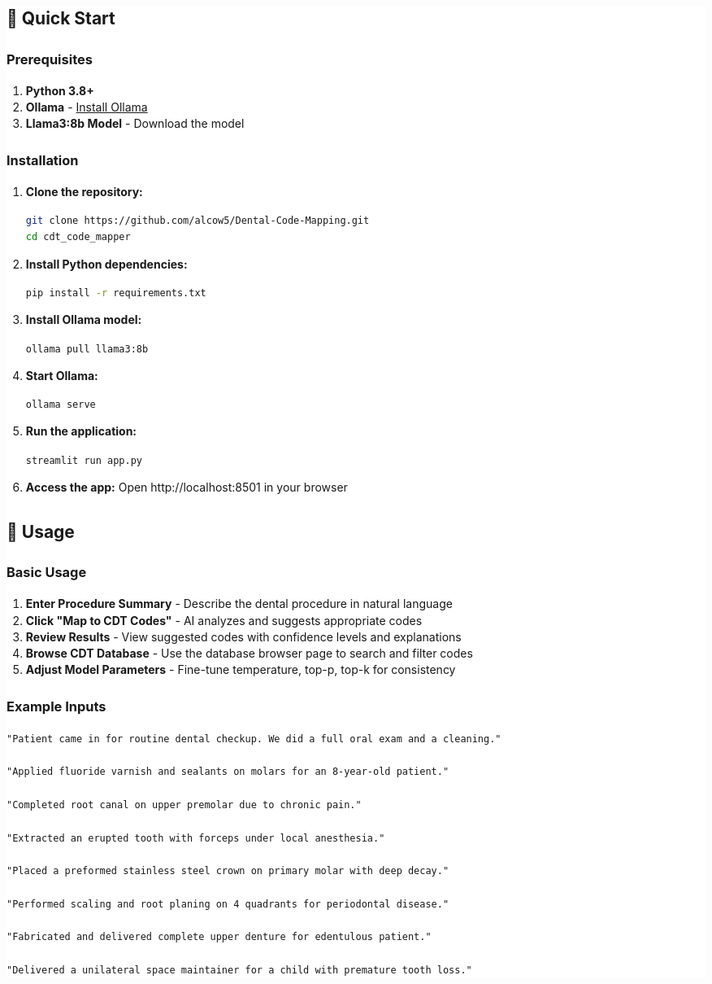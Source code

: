 ## 🚀 Quick Start

### Prerequisites

1. **Python 3.8+**
2. **Ollama** - [Install Ollama](https://ollama.ai/download)
3. **Llama3:8b Model** - Download the model

### Installation

1. **Clone the repository:**
   ```bash
   git clone https://github.com/alcow5/Dental-Code-Mapping.git
   cd cdt_code_mapper
   ```

2. **Install Python dependencies:**
   ```bash
   pip install -r requirements.txt
   ```

3. **Install Ollama model:**
   ```bash
   ollama pull llama3:8b
   ```

4. **Start Ollama:**
   ```bash
   ollama serve
   ```

5. **Run the application:**
   ```bash
   streamlit run app.py
   ```

6. **Access the app:** Open http://localhost:8501 in your browser

## 📖 Usage

### Basic Usage

1. **Enter Procedure Summary** - Describe the dental procedure in natural language
2. **Click "Map to CDT Codes"** - AI analyzes and suggests appropriate codes
3. **Review Results** - View suggested codes with confidence levels and explanations
4. **Browse CDT Database** - Use the database browser page to search and filter codes
5. **Adjust Model Parameters** - Fine-tune temperature, top-p, top-k for consistency

### Example Inputs

```
"Patient came in for routine dental checkup. We did a full oral exam and a cleaning."

"Applied fluoride varnish and sealants on molars for an 8-year-old patient."

"Completed root canal on upper premolar due to chronic pain."

"Extracted an erupted tooth with forceps under local anesthesia."

"Placed a preformed stainless steel crown on primary molar with deep decay."

"Performed scaling and root planing on 4 quadrants for periodontal disease."

"Fabricated and delivered complete upper denture for edentulous patient."

"Delivered a unilateral space maintainer for a child with premature tooth loss."

```